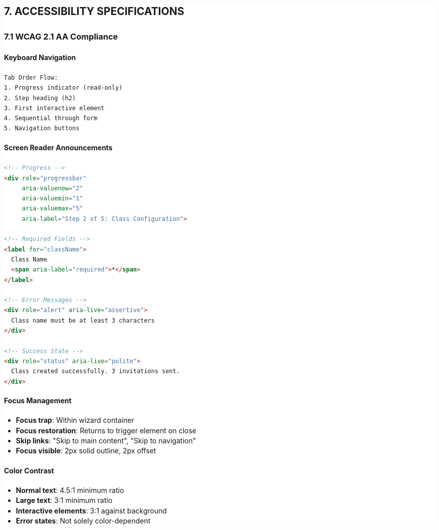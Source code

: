 ## 7. ACCESSIBILITY SPECIFICATIONS

### 7.1 WCAG 2.1 AA Compliance

#### Keyboard Navigation
```
Tab Order Flow:
1. Progress indicator (read-only)
2. Step heading (h2)
3. First interactive element
4. Sequential through form
5. Navigation buttons
```

#### Screen Reader Announcements
```html
<!-- Progress -->
<div role="progressbar" 
     aria-valuenow="2" 
     aria-valuemin="1" 
     aria-valuemax="5"
     aria-label="Step 2 of 5: Class Configuration">

<!-- Required Fields -->
<label for="className">
  Class Name
  <span aria-label="required">*</span>
</label>

<!-- Error Messages -->
<div role="alert" aria-live="assertive">
  Class name must be at least 3 characters
</div>

<!-- Success State -->
<div role="status" aria-live="polite">
  Class created successfully. 3 invitations sent.
</div>
```

#### Focus Management
- **Focus trap**: Within wizard container
- **Focus restoration**: Returns to trigger element on close
- **Skip links**: "Skip to main content", "Skip to navigation"
- **Focus visible**: 2px solid outline, 2px offset

#### Color Contrast
- **Normal text**: 4.5:1 minimum ratio
- **Large text**: 3:1 minimum ratio
- **Interactive elements**: 3:1 against background
- **Error states**: Not solely color-dependent
